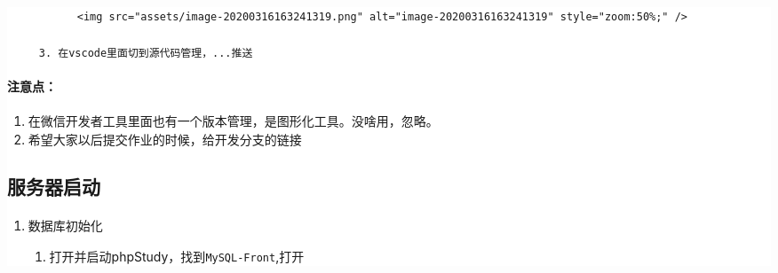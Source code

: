                <img src="assets/image-20200316163241319.png" alt="image-20200316163241319" style="zoom:50%;" />

         3. 在vscode里面切到源代码管理，...推送

         

#### 注意点：

1. 在微信开发者工具里面也有一个版本管理，是图形化工具。没啥用，忽略。
2. 希望大家以后提交作业的时候，给开发分支的链接



## 服务器启动

1. 数据库初始化

   1. 打开并启动phpStudy，找到`MySQL-Front`,打开
